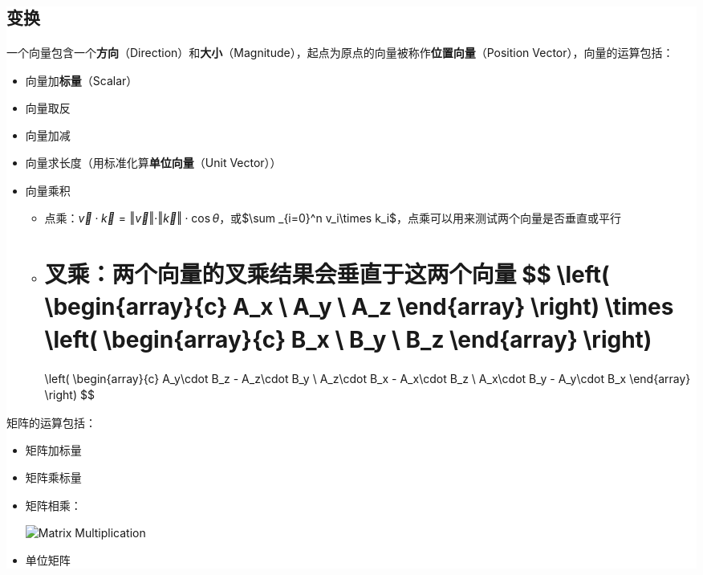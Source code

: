## 变换

一个向量包含一个**方向**（Direction）和**大小**（Magnitude），起点为原点的向量被称作**位置向量**（Position Vector），向量的运算包括：

* 向量加**标量**（Scalar）

* 向量取反

* 向量加减

* 向量求长度（用标准化算**单位向量**（Unit Vector））

* 向量乘积

  * 点乘：$\vec v \cdot\vec k=\Vert\vec v\Vert\cdot\Vert\vec k\Vert\cdot\cos\theta$，或$\sum _{i=0}^n v_i\times k_i$，点乘可以用来测试两个向量是否垂直或平行

  * 叉乘：两个向量的叉乘结果会垂直于这两个向量
    $$
    \left(
    \begin{array}{c}
    A_x \\
    A_y \\
    A_z
    \end{array}
    \right)
    \times
    \left(
    \begin{array}{c}
    B_x \\
    B_y \\
    B_z
    \end{array}
    \right)
    =
    \left(
    \begin{array}{c}
    A_y\cdot B_z - A_z\cdot B_y \\
    A_z\cdot B_x - A_x\cdot B_z   \\
    A_x\cdot B_y - A_y\cdot B_x
    \end{array}
    \right)
    $$

矩阵的运算包括：

* 矩阵加标量

* 矩阵乘标量

* 矩阵相乘：

  ![Matrix Multiplication](https://learnopengl-cn.github.io/img/01/07/matrix_multiplication.png)

* 单位矩阵
